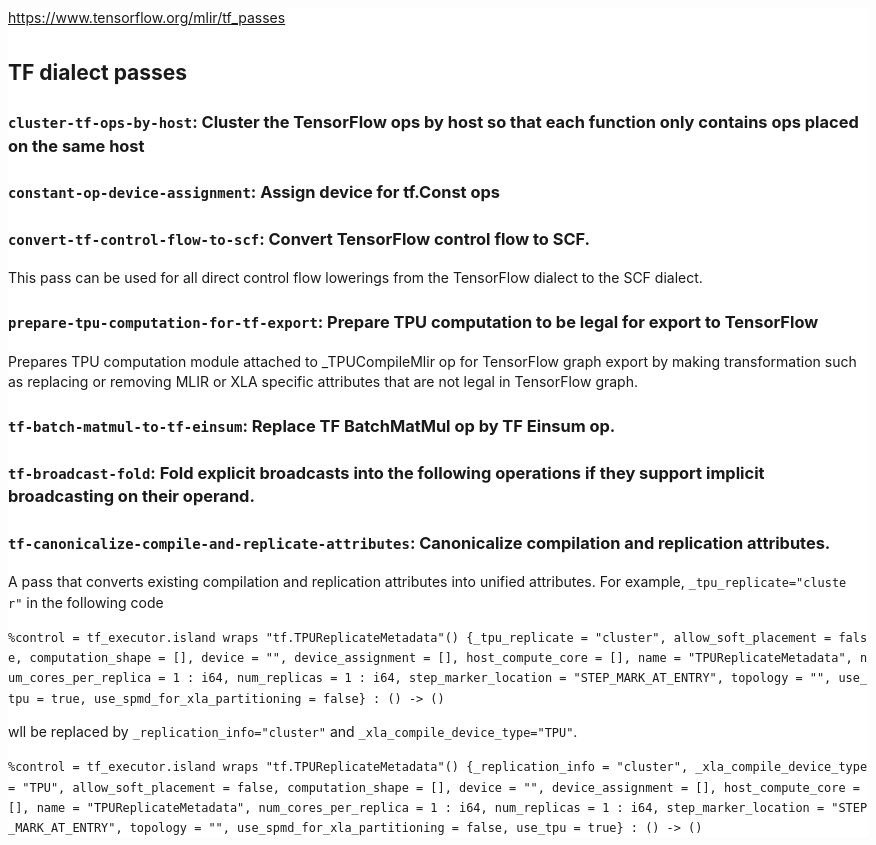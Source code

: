 https://www.tensorflow.org/mlir/tf_passes

## TF dialect passes

### `cluster-tf-ops-by-host`: Cluster the TensorFlow ops by host so that each function only contains ops placed on the same host

### `constant-op-device-assignment`: Assign device for tf.Const ops

### `convert-tf-control-flow-to-scf`: Convert TensorFlow control flow to SCF.

This pass can be used for all direct control flow lowerings from the TensorFlow dialect to the SCF dialect.

### `prepare-tpu-computation-for-tf-export`: Prepare TPU computation to be legal for export to TensorFlow

Prepares TPU computation module attached to \_TPUCompileMlir op for TensorFlow graph export by making transformation such as replacing or removing MLIR or XLA specific attributes that are not legal in TensorFlow graph.

### `tf-batch-matmul-to-tf-einsum`: Replace TF BatchMatMul op by TF Einsum op.

### `tf-broadcast-fold`: Fold explicit broadcasts into the following operations if they support implicit broadcasting on their operand.

### `tf-canonicalize-compile-and-replicate-attributes`: Canonicalize compilation and replication attributes.

A pass that converts existing compilation and replication attributes into unified attributes. For example, `_tpu_replicate="cluster"` in the following code

```mlir
%control = tf_executor.island wraps "tf.TPUReplicateMetadata"() {_tpu_replicate = "cluster", allow_soft_placement = false, computation_shape = [], device = "", device_assignment = [], host_compute_core = [], name = "TPUReplicateMetadata", num_cores_per_replica = 1 : i64, num_replicas = 1 : i64, step_marker_location = "STEP_MARK_AT_ENTRY", topology = "", use_tpu = true, use_spmd_for_xla_partitioning = false} : () -> ()
```

wll be replaced by `_replication_info="cluster"` and `_xla_compile_device_type="TPU"`.

```mlir
%control = tf_executor.island wraps "tf.TPUReplicateMetadata"() {_replication_info = "cluster", _xla_compile_device_type = "TPU", allow_soft_placement = false, computation_shape = [], device = "", device_assignment = [], host_compute_core = [], name = "TPUReplicateMetadata", num_cores_per_replica = 1 : i64, num_replicas = 1 : i64, step_marker_location = "STEP_MARK_AT_ENTRY", topology = "", use_spmd_for_xla_partitioning = false, use_tpu = true} : () -> ()
```
